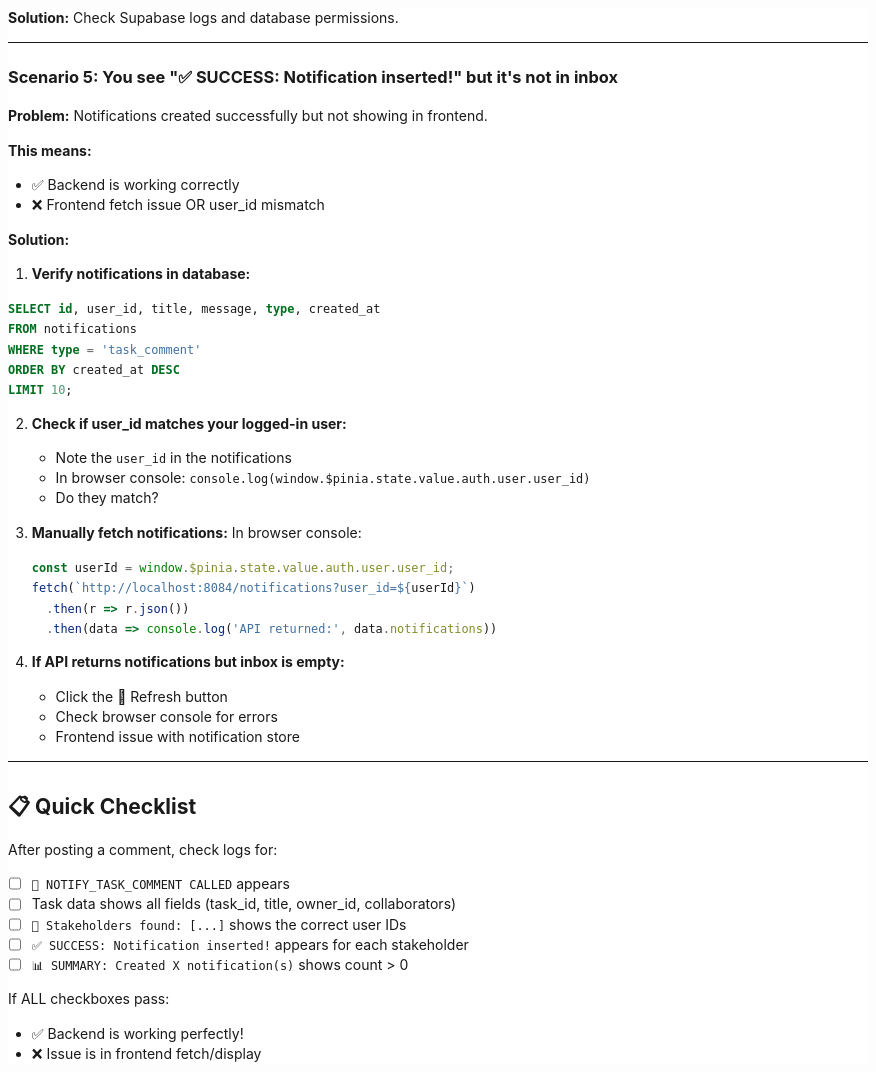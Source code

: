 **Solution:** Check Supabase logs and database permissions.

---

### Scenario 5: You see "✅ SUCCESS: Notification inserted!" but it's not in inbox

**Problem:** Notifications created successfully but not showing in frontend.

**This means:**
- ✅ Backend is working correctly
- ❌ Frontend fetch issue OR user_id mismatch

**Solution:**

1. **Verify notifications in database:**
```sql
SELECT id, user_id, title, message, type, created_at
FROM notifications
WHERE type = 'task_comment'
ORDER BY created_at DESC
LIMIT 10;
```

2. **Check if user_id matches your logged-in user:**
   - Note the `user_id` in the notifications
   - In browser console: `console.log(window.$pinia.state.value.auth.user.user_id)`
   - Do they match?

3. **Manually fetch notifications:**
   In browser console:
   ```javascript
   const userId = window.$pinia.state.value.auth.user.user_id;
   fetch(`http://localhost:8084/notifications?user_id=${userId}`)
     .then(r => r.json())
     .then(data => console.log('API returned:', data.notifications))
   ```

4. **If API returns notifications but inbox is empty:**
   - Click the 🔄 Refresh button
   - Check browser console for errors
   - Frontend issue with notification store

---

## 📋 Quick Checklist

After posting a comment, check logs for:

- [ ] `🔔 NOTIFY_TASK_COMMENT CALLED` appears
- [ ] Task data shows all fields (task_id, title, owner_id, collaborators)
- [ ] `👥 Stakeholders found: [...]` shows the correct user IDs
- [ ] `✅ SUCCESS: Notification inserted!` appears for each stakeholder
- [ ] `📊 SUMMARY: Created X notification(s)` shows count > 0

If ALL checkboxes pass:
- ✅ Backend is working perfectly!
- ❌ Issue is in frontend fetch/display
